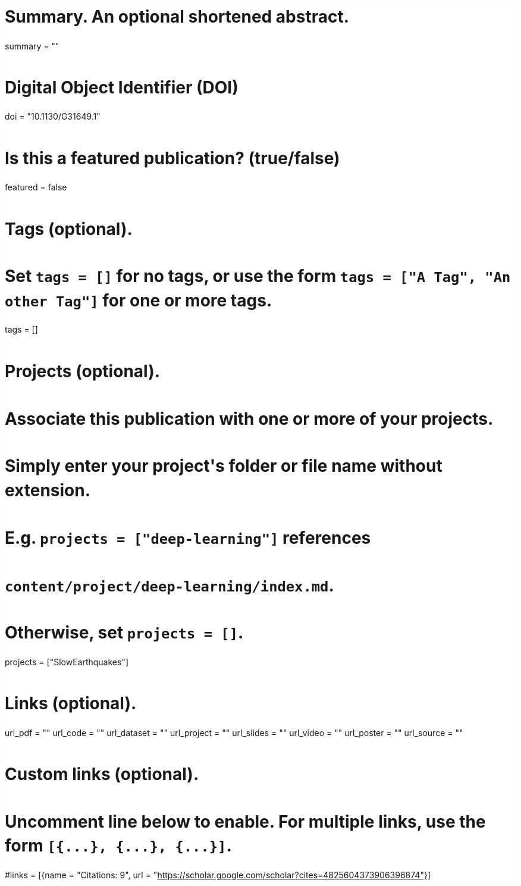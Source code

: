 # Summary. An optional shortened abstract.
summary = ""

# Digital Object Identifier (DOI)
doi = "10.1130/G31649.1"

# Is this a featured publication? (true/false)
featured = false

# Tags (optional).
#   Set `tags = []` for no tags, or use the form `tags = ["A Tag", "Another Tag"]` for one or more tags.
tags = []

# Projects (optional).
#   Associate this publication with one or more of your projects.
#   Simply enter your project's folder or file name without extension.
#   E.g. `projects = ["deep-learning"]` references
#   `content/project/deep-learning/index.md`.
#   Otherwise, set `projects = []`.
projects = ["SlowEarthquakes"]

# Links (optional).
url_pdf = ""
url_code = ""
url_dataset = ""
url_project = ""
url_slides = ""
url_video = ""
url_poster = ""
url_source = ""

# Custom links (optional).
#   Uncomment line below to enable. For multiple links, use the form `[{...}, {...}, {...}]`.
#links = [{name = "Citations: 9", url = "https://scholar.google.com/scholar?cites=4825604373906396874"}]
